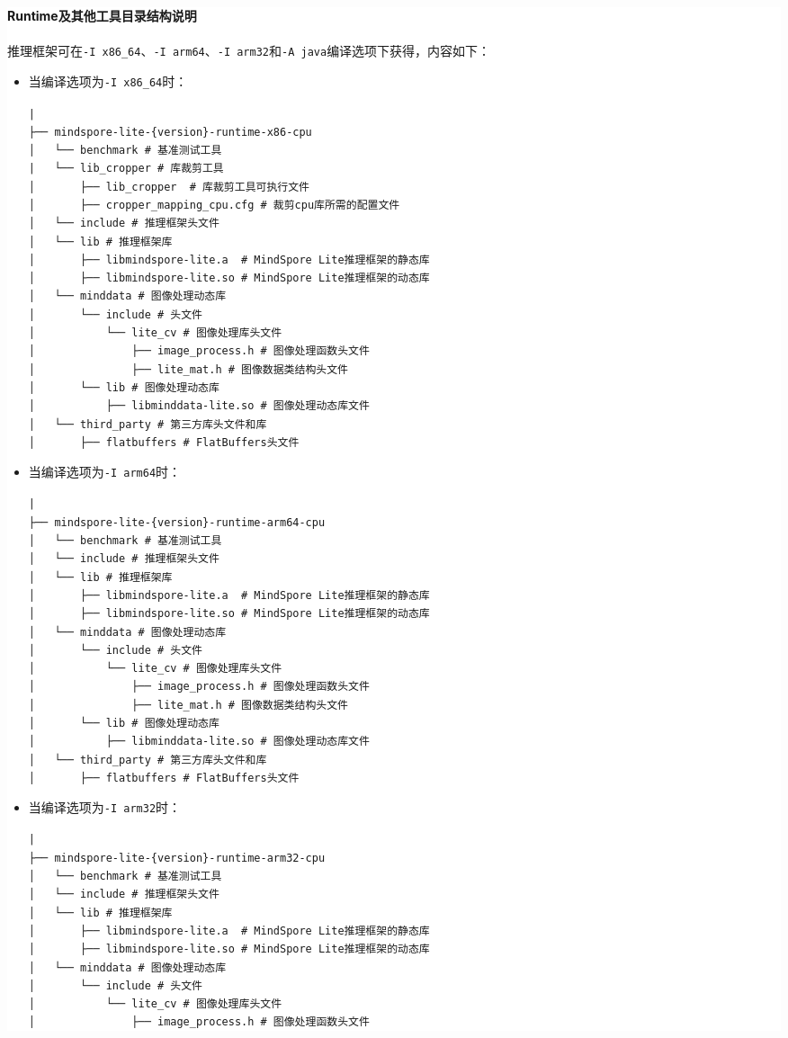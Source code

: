 #### Runtime及其他工具目录结构说明

推理框架可在`-I x86_64`、`-I arm64`、`-I arm32`和`-A java`编译选项下获得，内容如下：

- 当编译选项为`-I x86_64`时：

    ```text
    |
    ├── mindspore-lite-{version}-runtime-x86-cpu
    │   └── benchmark # 基准测试工具
    |   └── lib_cropper # 库裁剪工具
    │       ├── lib_cropper  # 库裁剪工具可执行文件
    │       ├── cropper_mapping_cpu.cfg # 裁剪cpu库所需的配置文件
    │   └── include # 推理框架头文件
    │   └── lib # 推理框架库
    │       ├── libmindspore-lite.a  # MindSpore Lite推理框架的静态库
    │       ├── libmindspore-lite.so # MindSpore Lite推理框架的动态库
    │   └── minddata # 图像处理动态库
    │       └── include # 头文件
    │           └── lite_cv # 图像处理库头文件
    │               ├── image_process.h # 图像处理函数头文件
    │               ├── lite_mat.h # 图像数据类结构头文件
    │       └── lib # 图像处理动态库
    │           ├── libminddata-lite.so # 图像处理动态库文件
    │   └── third_party # 第三方库头文件和库
    │       ├── flatbuffers # FlatBuffers头文件
    ```

- 当编译选项为`-I arm64`时：

    ```text
    |
    ├── mindspore-lite-{version}-runtime-arm64-cpu
    │   └── benchmark # 基准测试工具
    │   └── include # 推理框架头文件  
    │   └── lib # 推理框架库
    │       ├── libmindspore-lite.a  # MindSpore Lite推理框架的静态库
    │       ├── libmindspore-lite.so # MindSpore Lite推理框架的动态库
    │   └── minddata # 图像处理动态库
    │       └── include # 头文件
    │           └── lite_cv # 图像处理库头文件
    │               ├── image_process.h # 图像处理函数头文件
    │               ├── lite_mat.h # 图像数据类结构头文件
    │       └── lib # 图像处理动态库
    │           ├── libminddata-lite.so # 图像处理动态库文件
    │   └── third_party # 第三方库头文件和库
    │       ├── flatbuffers # FlatBuffers头文件
    ```

- 当编译选项为`-I arm32`时：

    ```text
    |
    ├── mindspore-lite-{version}-runtime-arm32-cpu
    │   └── benchmark # 基准测试工具
    │   └── include # 推理框架头文件  
    │   └── lib # 推理框架库
    │       ├── libmindspore-lite.a  # MindSpore Lite推理框架的静态库
    │       ├── libmindspore-lite.so # MindSpore Lite推理框架的动态库
    │   └── minddata # 图像处理动态库
    │       └── include # 头文件
    │           └── lite_cv # 图像处理库头文件
    │               ├── image_process.h # 图像处理函数头文件